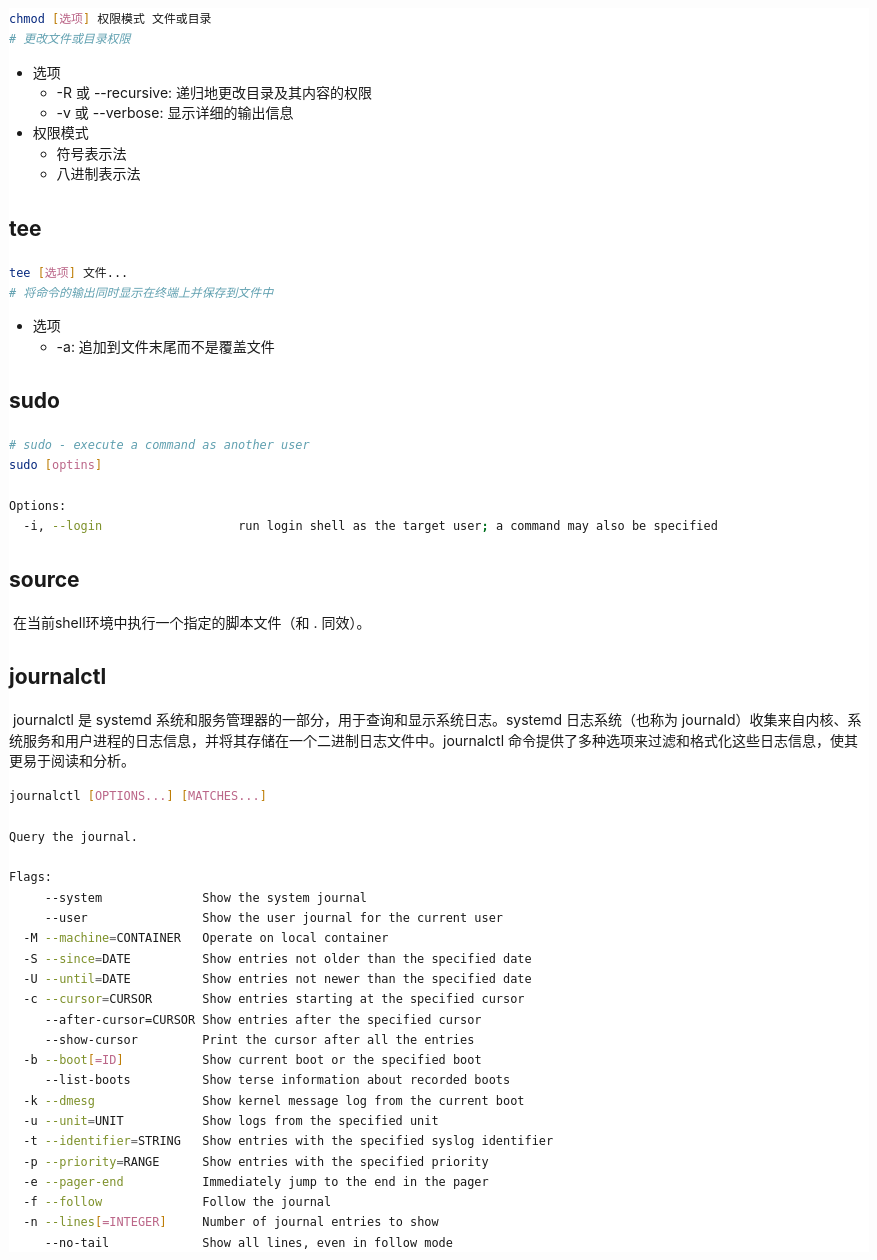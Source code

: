 ```bash
chmod [选项] 权限模式 文件或目录
# 更改文件或目录权限
```

- 选项
  - -R 或 --recursive: 递归地更改目录及其内容的权限
  - -v 或 --verbose: 显示详细的输出信息
- 权限模式
  - 符号表示法
  - 八进制表示法

## tee

```bash
tee [选项] 文件...
# 将命令的输出同时显示在终端上并保存到文件中
```

- 选项
  - -a: 追加到文件末尾而不是覆盖文件

## sudo

```bash
# sudo - execute a command as another user
sudo [optins]

Options:
  -i, --login                   run login shell as the target user; a command may also be specified
```

## source

​	在当前shell环境中执行一个指定的脚本文件（和 . 同效）。

## journalctl

​	journalctl 是 systemd 系统和服务管理器的一部分，用于查询和显示系统日志。systemd 日志系统（也称为 journald）收集来自内核、系统服务和用户进程的日志信息，并将其存储在一个二进制日志文件中。journalctl 命令提供了多种选项来过滤和格式化这些日志信息，使其更易于阅读和分析。

```bash
journalctl [OPTIONS...] [MATCHES...]

Query the journal.

Flags:
     --system              Show the system journal
     --user                Show the user journal for the current user
  -M --machine=CONTAINER   Operate on local container
  -S --since=DATE          Show entries not older than the specified date
  -U --until=DATE          Show entries not newer than the specified date
  -c --cursor=CURSOR       Show entries starting at the specified cursor
     --after-cursor=CURSOR Show entries after the specified cursor
     --show-cursor         Print the cursor after all the entries
  -b --boot[=ID]           Show current boot or the specified boot
     --list-boots          Show terse information about recorded boots
  -k --dmesg               Show kernel message log from the current boot
  -u --unit=UNIT           Show logs from the specified unit
  -t --identifier=STRING   Show entries with the specified syslog identifier
  -p --priority=RANGE      Show entries with the specified priority
  -e --pager-end           Immediately jump to the end in the pager
  -f --follow              Follow the journal
  -n --lines[=INTEGER]     Number of journal entries to show
     --no-tail             Show all lines, even in follow mode
```